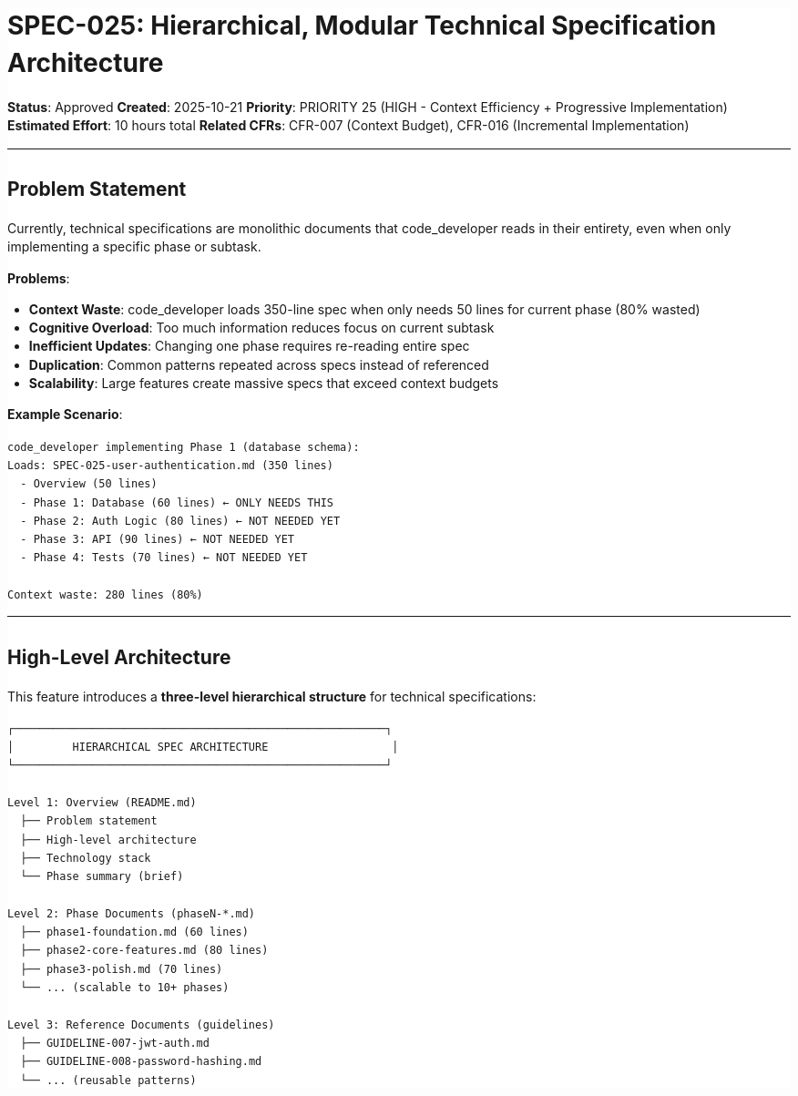 # SPEC-025: Hierarchical, Modular Technical Specification Architecture

**Status**: Approved
**Created**: 2025-10-21
**Priority**: PRIORITY 25 (HIGH - Context Efficiency + Progressive Implementation)
**Estimated Effort**: 10 hours total
**Related CFRs**: CFR-007 (Context Budget), CFR-016 (Incremental Implementation)

---

## Problem Statement

Currently, technical specifications are monolithic documents that code_developer reads in their entirety, even when only implementing a specific phase or subtask.

**Problems**:
- **Context Waste**: code_developer loads 350-line spec when only needs 50 lines for current phase (80% wasted)
- **Cognitive Overload**: Too much information reduces focus on current subtask
- **Inefficient Updates**: Changing one phase requires re-reading entire spec
- **Duplication**: Common patterns repeated across specs instead of referenced
- **Scalability**: Large features create massive specs that exceed context budgets

**Example Scenario**:
```
code_developer implementing Phase 1 (database schema):
Loads: SPEC-025-user-authentication.md (350 lines)
  - Overview (50 lines)
  - Phase 1: Database (60 lines) ← ONLY NEEDS THIS
  - Phase 2: Auth Logic (80 lines) ← NOT NEEDED YET
  - Phase 3: API (90 lines) ← NOT NEEDED YET
  - Phase 4: Tests (70 lines) ← NOT NEEDED YET

Context waste: 280 lines (80%)
```

---

## High-Level Architecture

This feature introduces a **three-level hierarchical structure** for technical specifications:

```
┌─────────────────────────────────────────────────────────┐
│         HIERARCHICAL SPEC ARCHITECTURE                   │
└─────────────────────────────────────────────────────────┘

Level 1: Overview (README.md)
  ├── Problem statement
  ├── High-level architecture
  ├── Technology stack
  └── Phase summary (brief)

Level 2: Phase Documents (phaseN-*.md)
  ├── phase1-foundation.md (60 lines)
  ├── phase2-core-features.md (80 lines)
  ├── phase3-polish.md (70 lines)
  └── ... (scalable to 10+ phases)

Level 3: Reference Documents (guidelines)
  ├── GUIDELINE-007-jwt-auth.md
  ├── GUIDELINE-008-password-hashing.md
  └── ... (reusable patterns)
```